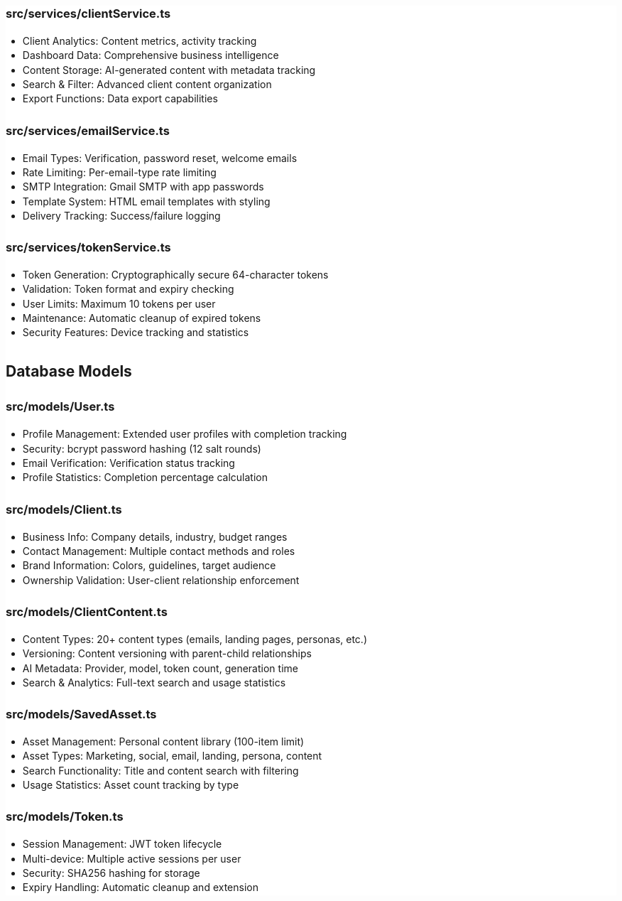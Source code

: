 ### src/services/clientService.ts
- Client Analytics: Content metrics, activity tracking
- Dashboard Data: Comprehensive business intelligence
- Content Storage: AI-generated content with metadata tracking
- Search & Filter: Advanced client content organization
- Export Functions: Data export capabilities

### src/services/emailService.ts
- Email Types: Verification, password reset, welcome emails
- Rate Limiting: Per-email-type rate limiting
- SMTP Integration: Gmail SMTP with app passwords
- Template System: HTML email templates with styling
- Delivery Tracking: Success/failure logging

### src/services/tokenService.ts
- Token Generation: Cryptographically secure 64-character tokens
- Validation: Token format and expiry checking
- User Limits: Maximum 10 tokens per user
- Maintenance: Automatic cleanup of expired tokens
- Security Features: Device tracking and statistics

## Database Models
### src/models/User.ts
- Profile Management: Extended user profiles with completion tracking
- Security: bcrypt password hashing (12 salt rounds)
- Email Verification: Verification status tracking
- Profile Statistics: Completion percentage calculation

### src/models/Client.ts
- Business Info: Company details, industry, budget ranges
- Contact Management: Multiple contact methods and roles
- Brand Information: Colors, guidelines, target audience
- Ownership Validation: User-client relationship enforcement

### src/models/ClientContent.ts
- Content Types: 20+ content types (emails, landing pages, personas, etc.)
- Versioning: Content versioning with parent-child relationships
- AI Metadata: Provider, model, token count, generation time
- Search & Analytics: Full-text search and usage statistics

### src/models/SavedAsset.ts
- Asset Management: Personal content library (100-item limit)
- Asset Types: Marketing, social, email, landing, persona, content
- Search Functionality: Title and content search with filtering
- Usage Statistics: Asset count tracking by type

### src/models/Token.ts
- Session Management: JWT token lifecycle
- Multi-device: Multiple active sessions per user
- Security: SHA256 hashing for storage
- Expiry Handling: Automatic cleanup and extension
